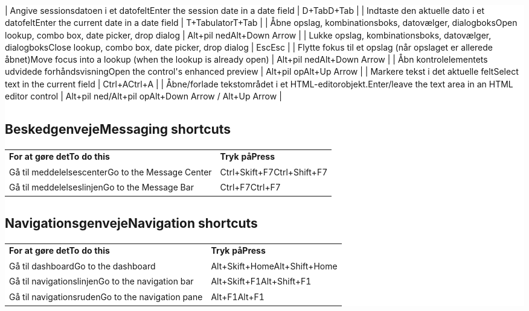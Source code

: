 | <span data-ttu-id="40815-259">Angive sessionsdatoen i et datofelt</span><span class="sxs-lookup"><span data-stu-id="40815-259">Enter the session date in a date field</span></span>                     | <span data-ttu-id="40815-260">D+Tab</span><span class="sxs-lookup"><span data-stu-id="40815-260">D+Tab</span></span>                         |
| <span data-ttu-id="40815-261">Indtaste den aktuelle dato i et datofelt</span><span class="sxs-lookup"><span data-stu-id="40815-261">Enter the current date in a date field</span></span>                     | <span data-ttu-id="40815-262">T+Tabulator</span><span class="sxs-lookup"><span data-stu-id="40815-262">T+Tab</span></span>                         |
| <span data-ttu-id="40815-263">Åbne opslag, kombinationsboks, datovælger, dialogboks</span><span class="sxs-lookup"><span data-stu-id="40815-263">Open lookup, combo box, date picker, drop dialog</span></span>           | <span data-ttu-id="40815-264">Alt+pil ned</span><span class="sxs-lookup"><span data-stu-id="40815-264">Alt+Down Arrow</span></span>                |
| <span data-ttu-id="40815-265">Lukke opslag, kombinationsboks, datovælger, dialogboks</span><span class="sxs-lookup"><span data-stu-id="40815-265">Close lookup, combo box, date picker, drop dialog</span></span>          | <span data-ttu-id="40815-266">Esc</span><span class="sxs-lookup"><span data-stu-id="40815-266">Esc</span></span>                           |
| <span data-ttu-id="40815-267">Flytte fokus til et opslag (når opslaget er allerede åbnet)</span><span class="sxs-lookup"><span data-stu-id="40815-267">Move focus into a lookup (when the lookup is already open)</span></span> | <span data-ttu-id="40815-268">Alt+pil ned</span><span class="sxs-lookup"><span data-stu-id="40815-268">Alt+Down Arrow</span></span>                |
| <span data-ttu-id="40815-269">Åbn kontrolelementets udvidede forhåndsvisning</span><span class="sxs-lookup"><span data-stu-id="40815-269">Open the control's enhanced preview</span></span>                        | <span data-ttu-id="40815-270">Alt+pil op</span><span class="sxs-lookup"><span data-stu-id="40815-270">Alt+Up Arrow</span></span>                  |
| <span data-ttu-id="40815-271">Markere tekst i det aktuelle felt</span><span class="sxs-lookup"><span data-stu-id="40815-271">Select text in the current field</span></span>                           | <span data-ttu-id="40815-272">Ctrl+A</span><span class="sxs-lookup"><span data-stu-id="40815-272">Ctrl+A</span></span>                        |
| <span data-ttu-id="40815-273">Åbne/forlade tekstområdet i et HTML-editorobjekt.</span><span class="sxs-lookup"><span data-stu-id="40815-273">Enter/leave the text area in an HTML editor control</span></span>        | <span data-ttu-id="40815-274">Alt+pil ned/Alt+pil op</span><span class="sxs-lookup"><span data-stu-id="40815-274">Alt+Down Arrow / Alt+Up Arrow</span></span> |

 

## <a name="messaging-shortcuts"></a><span data-ttu-id="40815-275">Beskedgenveje</span><span class="sxs-lookup"><span data-stu-id="40815-275">Messaging shortcuts</span></span>
|                          |               |
|--------------------------|---------------|
| <span data-ttu-id="40815-276">**For at gøre det**</span><span class="sxs-lookup"><span data-stu-id="40815-276">**To do this**</span></span>           | <span data-ttu-id="40815-277">**Tryk på**</span><span class="sxs-lookup"><span data-stu-id="40815-277">**Press**</span></span>     |
| <span data-ttu-id="40815-278">Gå til meddelelsescenter</span><span class="sxs-lookup"><span data-stu-id="40815-278">Go to the Message Center</span></span> | <span data-ttu-id="40815-279">Ctrl+Skift+F7</span><span class="sxs-lookup"><span data-stu-id="40815-279">Ctrl+Shift+F7</span></span> |
| <span data-ttu-id="40815-280">Gå til meddelelseslinjen</span><span class="sxs-lookup"><span data-stu-id="40815-280">Go to the Message Bar</span></span>    | <span data-ttu-id="40815-281">Ctrl+F7</span><span class="sxs-lookup"><span data-stu-id="40815-281">Ctrl+F7</span></span>       |

 

## <a name="navigation-shortcuts"></a><span data-ttu-id="40815-282">Navigationsgenveje</span><span class="sxs-lookup"><span data-stu-id="40815-282">Navigation shortcuts</span></span>
|                                                                           |                 |
|---------------------------------------------------------------------------|-----------------|
| <span data-ttu-id="40815-283">**For at gøre det**</span><span class="sxs-lookup"><span data-stu-id="40815-283">**To do this**</span></span>                                                            | <span data-ttu-id="40815-284">**Tryk på**</span><span class="sxs-lookup"><span data-stu-id="40815-284">**Press**</span></span>       |
| <span data-ttu-id="40815-285">Gå til dashboard</span><span class="sxs-lookup"><span data-stu-id="40815-285">Go to the dashboard</span></span>                                                       | <span data-ttu-id="40815-286">Alt+Skift+Home</span><span class="sxs-lookup"><span data-stu-id="40815-286">Alt+Shift+Home</span></span>  |
| <span data-ttu-id="40815-287">Gå til navigationslinjen</span><span class="sxs-lookup"><span data-stu-id="40815-287">Go to the navigation bar</span></span>                                                  | <span data-ttu-id="40815-288">Alt+Skift+F1</span><span class="sxs-lookup"><span data-stu-id="40815-288">Alt+Shift+F1</span></span>    |
| <span data-ttu-id="40815-289">Gå til navigationsruden</span><span class="sxs-lookup"><span data-stu-id="40815-289">Go to the navigation pane</span></span>                                                 | <span data-ttu-id="40815-290">Alt+F1</span><span class="sxs-lookup"><span data-stu-id="40815-290">Alt+F1</span></span>          |